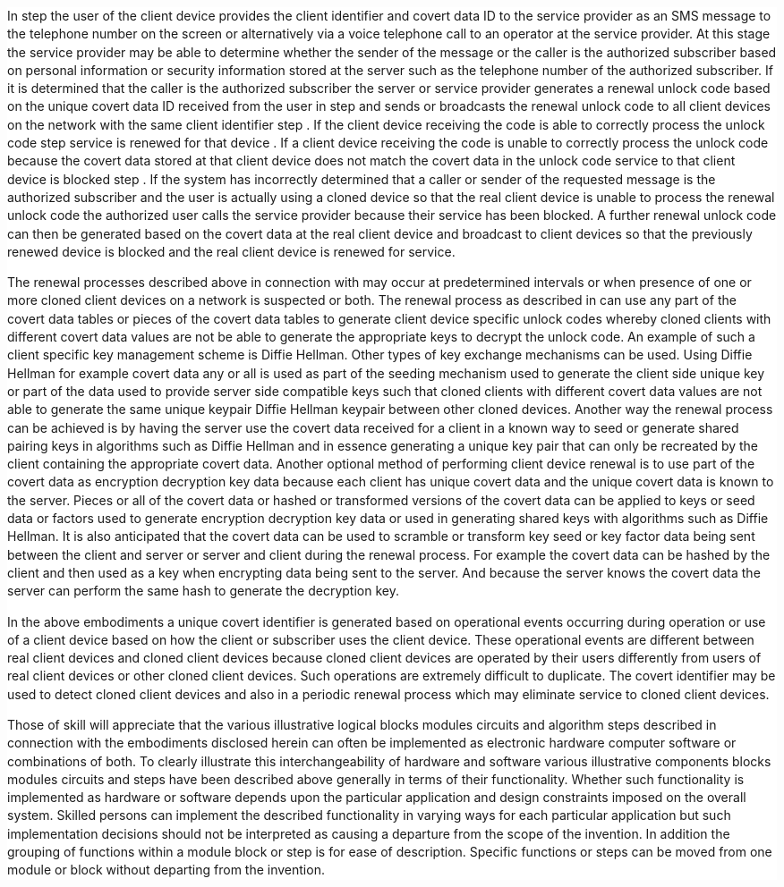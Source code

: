 In step the user of the client device provides the client identifier and covert data ID to the service provider as an SMS message to the telephone number on the screen or alternatively via a voice telephone call to an operator at the service provider. At this stage the service provider may be able to determine whether the sender of the message or the caller is the authorized subscriber based on personal information or security information stored at the server such as the telephone number of the authorized subscriber. If it is determined that the caller is the authorized subscriber the server or service provider generates a renewal unlock code based on the unique covert data ID received from the user in step and sends or broadcasts the renewal unlock code to all client devices on the network with the same client identifier step . If the client device receiving the code is able to correctly process the unlock code step service is renewed for that device . If a client device receiving the code is unable to correctly process the unlock code because the covert data stored at that client device does not match the covert data in the unlock code service to that client device is blocked step . If the system has incorrectly determined that a caller or sender of the requested message is the authorized subscriber and the user is actually using a cloned device so that the real client device is unable to process the renewal unlock code the authorized user calls the service provider because their service has been blocked. A further renewal unlock code can then be generated based on the covert data at the real client device and broadcast to client devices so that the previously renewed device is blocked and the real client device is renewed for service.

The renewal processes described above in connection with may occur at predetermined intervals or when presence of one or more cloned client devices on a network is suspected or both. The renewal process as described in can use any part of the covert data tables or pieces of the covert data tables to generate client device specific unlock codes whereby cloned clients with different covert data values are not be able to generate the appropriate keys to decrypt the unlock code. An example of such a client specific key management scheme is Diffie Hellman. Other types of key exchange mechanisms can be used. Using Diffie Hellman for example covert data any or all is used as part of the seeding mechanism used to generate the client side unique key or part of the data used to provide server side compatible keys such that cloned clients with different covert data values are not able to generate the same unique keypair Diffie Hellman keypair between other cloned devices. Another way the renewal process can be achieved is by having the server use the covert data received for a client in a known way to seed or generate shared pairing keys in algorithms such as Diffie Hellman and in essence generating a unique key pair that can only be recreated by the client containing the appropriate covert data. Another optional method of performing client device renewal is to use part of the covert data as encryption decryption key data because each client has unique covert data and the unique covert data is known to the server. Pieces or all of the covert data or hashed or transformed versions of the covert data can be applied to keys or seed data or factors used to generate encryption decryption key data or used in generating shared keys with algorithms such as Diffie Hellman. It is also anticipated that the covert data can be used to scramble or transform key seed or key factor data being sent between the client and server or server and client during the renewal process. For example the covert data can be hashed by the client and then used as a key when encrypting data being sent to the server. And because the server knows the covert data the server can perform the same hash to generate the decryption key.

In the above embodiments a unique covert identifier is generated based on operational events occurring during operation or use of a client device based on how the client or subscriber uses the client device. These operational events are different between real client devices and cloned client devices because cloned client devices are operated by their users differently from users of real client devices or other cloned client devices. Such operations are extremely difficult to duplicate. The covert identifier may be used to detect cloned client devices and also in a periodic renewal process which may eliminate service to cloned client devices.

Those of skill will appreciate that the various illustrative logical blocks modules circuits and algorithm steps described in connection with the embodiments disclosed herein can often be implemented as electronic hardware computer software or combinations of both. To clearly illustrate this interchangeability of hardware and software various illustrative components blocks modules circuits and steps have been described above generally in terms of their functionality. Whether such functionality is implemented as hardware or software depends upon the particular application and design constraints imposed on the overall system. Skilled persons can implement the described functionality in varying ways for each particular application but such implementation decisions should not be interpreted as causing a departure from the scope of the invention. In addition the grouping of functions within a module block or step is for ease of description. Specific functions or steps can be moved from one module or block without departing from the invention.
